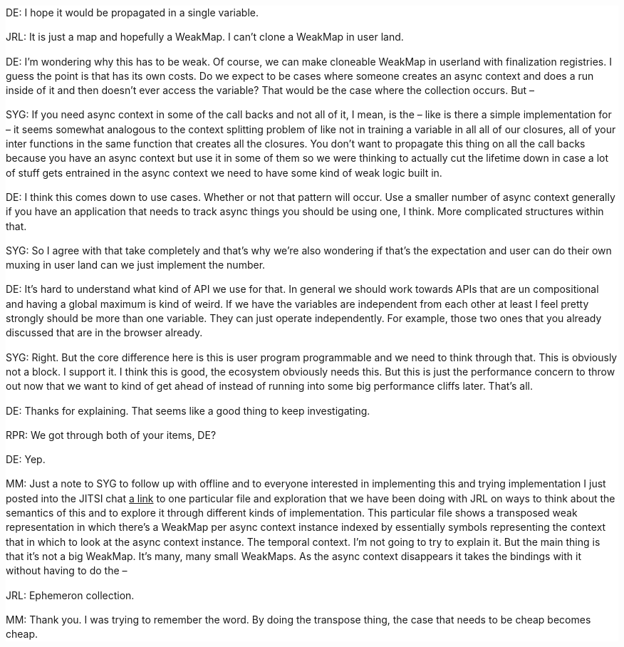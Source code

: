 DE: I hope it would be propagated in a single variable.

JRL: It is just a map and hopefully a WeakMap. I can’t clone a WeakMap in user land.

DE: I’m wondering why this has to be weak. Of course, we can make cloneable WeakMap in userland with finalization registries. I guess the point is that has its own costs. Do we expect to be cases where someone creates an async context and does a run inside of it and then doesn’t ever access the variable? That would be the case where the collection occurs. But –

SYG: If you need async context in some of the call backs and not all of it, I mean, is the – like is there a simple implementation for – it seems somewhat analogous to the context splitting problem of like not in training a variable in all all of our closures, all of your inter functions in the same function that creates all the closures. You don’t want to propagate this thing on all the call backs because you have an async context but use it in some of them so we were thinking to actually cut the lifetime down in case a lot of stuff gets entrained in the async context we need to have some kind of weak logic built in.

DE: I think this comes down to use cases. Whether or not that pattern will occur. Use a smaller number of async context generally if you have an application that needs to track async things you should be using one, I think. More complicated structures within that.

SYG: So I agree with that take completely and that’s why we’re also wondering if that’s the expectation and user can do their own muxing in user land can we just implement the number.

DE: It’s hard to understand what kind of API we use for that. In general we should work towards APIs that are un compositional and having a global maximum is kind of weird. If we have the variables are independent from each other at least I feel pretty strongly should be more than one variable. They can just operate independently. For example, those two ones that you already discussed that are in the browser already.

SYG: Right. But the core difference here is this is user program programmable and we need to think through that. This is obviously not a block. I support it. I think this is good, the ecosystem obviously needs this. But this is just the performance concern to throw out now that we want to kind of get ahead of instead of running into some big performance cliffs later. That’s all.

DE: Thanks for explaining. That seems like a good thing to keep investigating.

RPR: We got through both of your items, DE?

DE: Yep.

MM: Just a note to SYG to follow up with offline and to everyone interested in implementing this and trying implementation I just posted into the JITSI chat [a link](https://github.com/endojs/endo/blob/markm-fluid-scopes/packages/eventual-send/src/async-contexts/6-async-context-transpose.js) to one particular file and exploration that we have been doing with JRL on ways to think about the semantics of this and to explore it through different kinds of implementation. This particular file shows a transposed weak representation in which there’s a WeakMap per async context instance indexed by essentially symbols representing the context that in which to look at the async context instance. The temporal context. I’m not going to try to explain it. But the main thing is that it’s not a big WeakMap. It’s many, many small WeakMaps. As the async context disappears it takes the bindings with it without having to do the –

JRL: Ephemeron collection.

MM: Thank you. I was trying to remember the word. By doing the transpose thing, the case that needs to be cheap becomes cheap.
